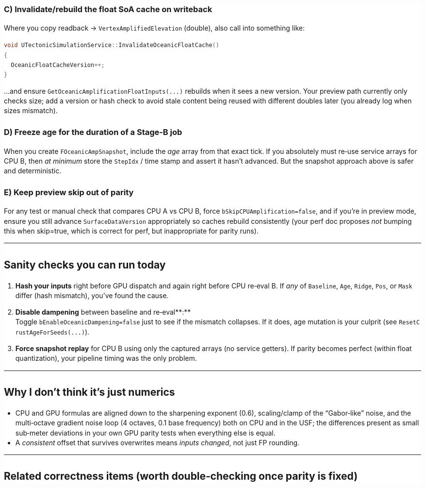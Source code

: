 ### C) Invalidate/rebuild the **float SoA cache** on writeback
Where you copy readback → `VertexAmplifiedElevation` (double), also call into something like:
```cpp
void UTectonicSimulationService::InvalidateOceanicFloatCache()
{
  OceanicFloatCacheVersion++;
}
```
…and ensure `GetOceanicAmplificationFloatInputs(...)` rebuilds when it sees a new version. Your preview path currently only checks size; add a version or hash check to avoid stale content being reused with different doubles later (you already log when sizes mismatch).

### D) Freeze age for the duration of a Stage‑B job
When you create `FOceanicAmpSnapshot`, include the *age* array from that exact tick. If you absolutely must re‑use service arrays for CPU B, then *at minimum* store the `StepIdx` / time stamp and assert it hasn’t advanced. But the snapshot approach above is safer and deterministic.

### E) Keep preview skip out of parity
For any test or manual check that compares CPU A vs CPU B, force `bSkipCPUAmplification=false`, and if you’re in preview mode, ensure you still advance `SurfaceDataVersion` appropriately so caches rebuild consistently (your perf doc proposes *not* bumping this when skip=true, which is correct for perf, but inappropriate for parity runs).

---

## Sanity checks you can run today

1) **Hash your inputs** right before GPU dispatch and again right before CPU re‑eval B. If *any* of `Baseline`, `Age`, `Ridge`, `Pos`, or `Mask` differ (hash mismatch), you’ve found the cause.

2) **Disable dampening** between baseline and re‑eval**:**  
   Toggle `bEnableOceanicDampening=false` just to see if the mismatch collapses. If it does, age mutation is your culprit (see `ResetCrustAgeForSeeds(...)`).

3) **Force snapshot replay** for CPU B using only the captured arrays (no service getters). If parity becomes perfect (within float quantization), your pipeline timing was the only problem.

---

## Why I don’t think it’s just numerics

- CPU and GPU formulas are aligned down to the sharpening exponent (0.6), scaling/clamp of the “Gabor‑like” noise, and the multi‑octave gradient noise loop (4 octaves, 0.1 base frequency) both on CPU and in the USF; the differences present as small sub‑meter deviations in your own GPU parity tests when everything else is equal.  
- A *consistent* offset that survives overwrites means *inputs changed*, not just FP rounding.

---

## Related correctness items (worth double‑checking once parity is fixed)
